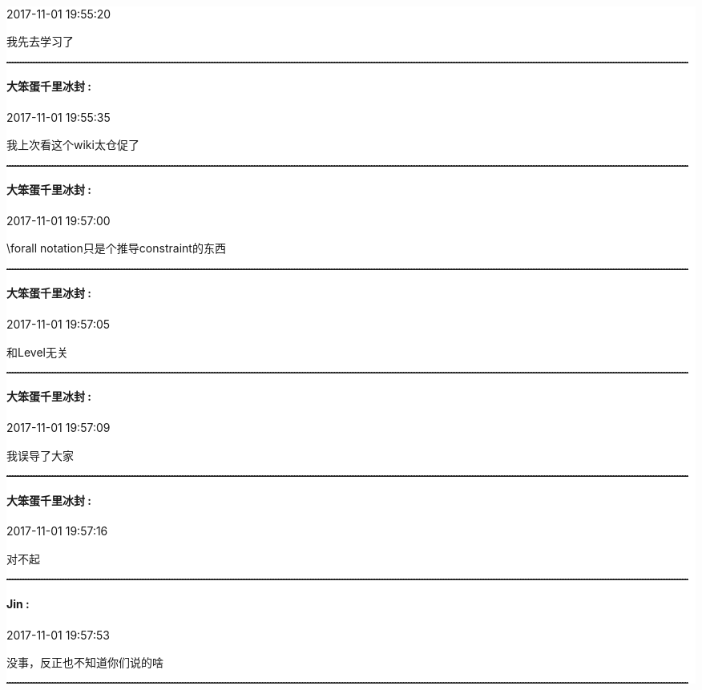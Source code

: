 <span class="article-duration">2017-11-01 19:55:20</span>

我先去学习了

<hr style="border-top: 1px dotted grey;width:99%"/>



#### 大笨蛋千里冰封 :

<span class="article-duration">2017-11-01 19:55:35</span>

我上次看这个wiki太仓促了

<hr style="border-top: 1px dotted grey;width:99%"/>



#### 大笨蛋千里冰封 :

<span class="article-duration">2017-11-01 19:57:00</span>

\forall notation只是个推导constraint的东西

<hr style="border-top: 1px dotted grey;width:99%"/>



#### 大笨蛋千里冰封 :

<span class="article-duration">2017-11-01 19:57:05</span>

和Level无关

<hr style="border-top: 1px dotted grey;width:99%"/>



#### 大笨蛋千里冰封 :

<span class="article-duration">2017-11-01 19:57:09</span>

我误导了大家

<hr style="border-top: 1px dotted grey;width:99%"/>



#### 大笨蛋千里冰封 :

<span class="article-duration">2017-11-01 19:57:16</span>

对不起

<hr style="border-top: 1px dotted grey;width:99%"/>



#### Jin :

<span class="article-duration">2017-11-01 19:57:53</span>

没事，反正也不知道你们说的啥

<hr style="border-top: 1px dotted grey;width:99%"/>
